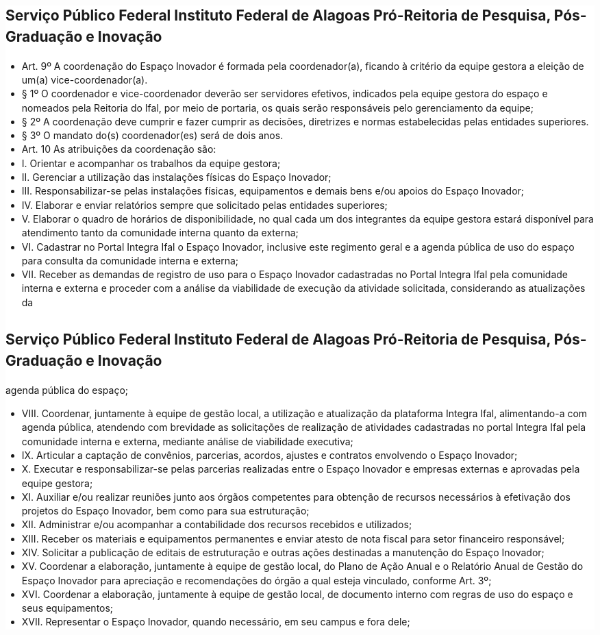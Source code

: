 





## Serviço Público Federal Instituto Federal de Alagoas Pró-Reitoria de Pesquisa, Pós-Graduação e Inovação

- Art. 9º A coordenação do Espaço Inovador é formada pela coordenador(a), ficando à critério da equipe gestora a eleição de um(a) vice-coordenador(a).
- § 1º O coordenador e vice-coordenador deverão ser servidores efetivos, indicados pela equipe gestora do espaço e nomeados pela Reitoria do Ifal, por meio de portaria, os quais serão responsáveis pelo gerenciamento da equipe;
- § 2º A coordenação deve cumprir e fazer cumprir as decisões, diretrizes e normas estabelecidas pelas entidades superiores.
- § 3º O mandato do(s) coordenador(es) será de dois anos.
- Art. 10 As atribuições da coordenação são:
- I. Orientar e acompanhar os trabalhos da equipe gestora;
- II. Gerenciar a utilização das instalações físicas do Espaço Inovador;
- III. Responsabilizar-se pelas instalações físicas, equipamentos e demais bens e/ou apoios do Espaço Inovador;
- IV. Elaborar e enviar relatórios sempre que solicitado pelas entidades superiores;
- V. Elaborar o quadro de horários de disponibilidade, no qual cada um dos integrantes da equipe gestora estará disponível para atendimento tanto da comunidade interna quanto da externa;
- VI. Cadastrar no Portal Integra Ifal o Espaço Inovador, inclusive este regimento geral e a agenda pública de uso do espaço para consulta da comunidade interna e externa;
- VII. Receber as demandas de registro de uso para o Espaço Inovador cadastradas no Portal Integra Ifal pela comunidade interna e externa e proceder com a análise da viabilidade de execução da atividade solicitada, considerando as atualizações da







## Serviço Público Federal Instituto Federal de Alagoas Pró-Reitoria de Pesquisa, Pós-Graduação e Inovação

agenda pública do espaço;

- VIII. Coordenar, juntamente à equipe de gestão local, a utilização e atualização da plataforma Integra Ifal, alimentando-a com agenda pública, atendendo com brevidade as solicitações de realização de atividades cadastradas no portal Integra Ifal pela comunidade interna e externa, mediante análise de viabilidade executiva;
- IX. Articular a captação de convênios, parcerias, acordos, ajustes e contratos envolvendo o Espaço Inovador;
- X. Executar e responsabilizar-se pelas parcerias realizadas entre o Espaço Inovador e empresas externas e aprovadas pela equipe gestora;
- XI. Auxiliar e/ou realizar reuniões junto aos órgãos competentes para obtenção de recursos necessários à efetivação dos projetos do Espaço Inovador, bem como para sua estruturação;
- XII. Administrar e/ou acompanhar a contabilidade dos recursos recebidos e utilizados;
- XIII. Receber os materiais e equipamentos permanentes e enviar atesto de nota fiscal para setor financeiro responsável;
- XIV. Solicitar a publicação de editais de estruturação e outras ações destinadas a manutenção do Espaço Inovador;
- XV. Coordenar a elaboração, juntamente à equipe de gestão local, do Plano de Ação Anual e o Relatório Anual de Gestão do Espaço Inovador para apreciação e recomendações do órgão a qual esteja vinculado, conforme Art. 3º;
- XVI. Coordenar a elaboração, juntamente à equipe de gestão local, de documento interno com regras de uso do espaço e seus equipamentos;
- XVII. Representar o Espaço Inovador, quando necessário, em seu campus e fora dele;
